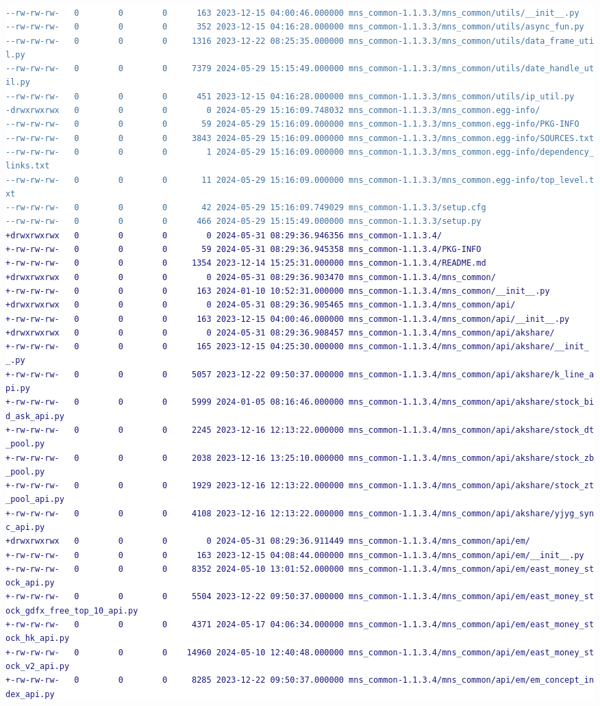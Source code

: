 ```diff
--rw-rw-rw-   0        0        0      163 2023-12-15 04:00:46.000000 mns_common-1.1.3.3/mns_common/utils/__init__.py
--rw-rw-rw-   0        0        0      352 2023-12-15 04:16:28.000000 mns_common-1.1.3.3/mns_common/utils/async_fun.py
--rw-rw-rw-   0        0        0     1316 2023-12-22 08:25:35.000000 mns_common-1.1.3.3/mns_common/utils/data_frame_util.py
--rw-rw-rw-   0        0        0     7379 2024-05-29 15:15:49.000000 mns_common-1.1.3.3/mns_common/utils/date_handle_util.py
--rw-rw-rw-   0        0        0      451 2023-12-15 04:16:28.000000 mns_common-1.1.3.3/mns_common/utils/ip_util.py
-drwxrwxrwx   0        0        0        0 2024-05-29 15:16:09.748032 mns_common-1.1.3.3/mns_common.egg-info/
--rw-rw-rw-   0        0        0       59 2024-05-29 15:16:09.000000 mns_common-1.1.3.3/mns_common.egg-info/PKG-INFO
--rw-rw-rw-   0        0        0     3843 2024-05-29 15:16:09.000000 mns_common-1.1.3.3/mns_common.egg-info/SOURCES.txt
--rw-rw-rw-   0        0        0        1 2024-05-29 15:16:09.000000 mns_common-1.1.3.3/mns_common.egg-info/dependency_links.txt
--rw-rw-rw-   0        0        0       11 2024-05-29 15:16:09.000000 mns_common-1.1.3.3/mns_common.egg-info/top_level.txt
--rw-rw-rw-   0        0        0       42 2024-05-29 15:16:09.749029 mns_common-1.1.3.3/setup.cfg
--rw-rw-rw-   0        0        0      466 2024-05-29 15:15:49.000000 mns_common-1.1.3.3/setup.py
+drwxrwxrwx   0        0        0        0 2024-05-31 08:29:36.946356 mns_common-1.1.3.4/
+-rw-rw-rw-   0        0        0       59 2024-05-31 08:29:36.945358 mns_common-1.1.3.4/PKG-INFO
+-rw-rw-rw-   0        0        0     1354 2023-12-14 15:25:31.000000 mns_common-1.1.3.4/README.md
+drwxrwxrwx   0        0        0        0 2024-05-31 08:29:36.903470 mns_common-1.1.3.4/mns_common/
+-rw-rw-rw-   0        0        0      163 2024-01-10 10:52:31.000000 mns_common-1.1.3.4/mns_common/__init__.py
+drwxrwxrwx   0        0        0        0 2024-05-31 08:29:36.905465 mns_common-1.1.3.4/mns_common/api/
+-rw-rw-rw-   0        0        0      163 2023-12-15 04:00:46.000000 mns_common-1.1.3.4/mns_common/api/__init__.py
+drwxrwxrwx   0        0        0        0 2024-05-31 08:29:36.908457 mns_common-1.1.3.4/mns_common/api/akshare/
+-rw-rw-rw-   0        0        0      165 2023-12-15 04:25:30.000000 mns_common-1.1.3.4/mns_common/api/akshare/__init__.py
+-rw-rw-rw-   0        0        0     5057 2023-12-22 09:50:37.000000 mns_common-1.1.3.4/mns_common/api/akshare/k_line_api.py
+-rw-rw-rw-   0        0        0     5999 2024-01-05 08:16:46.000000 mns_common-1.1.3.4/mns_common/api/akshare/stock_bid_ask_api.py
+-rw-rw-rw-   0        0        0     2245 2023-12-16 12:13:22.000000 mns_common-1.1.3.4/mns_common/api/akshare/stock_dt_pool.py
+-rw-rw-rw-   0        0        0     2038 2023-12-16 13:25:10.000000 mns_common-1.1.3.4/mns_common/api/akshare/stock_zb_pool.py
+-rw-rw-rw-   0        0        0     1929 2023-12-16 12:13:22.000000 mns_common-1.1.3.4/mns_common/api/akshare/stock_zt_pool_api.py
+-rw-rw-rw-   0        0        0     4108 2023-12-16 12:13:22.000000 mns_common-1.1.3.4/mns_common/api/akshare/yjyg_sync_api.py
+drwxrwxrwx   0        0        0        0 2024-05-31 08:29:36.911449 mns_common-1.1.3.4/mns_common/api/em/
+-rw-rw-rw-   0        0        0      163 2023-12-15 04:08:44.000000 mns_common-1.1.3.4/mns_common/api/em/__init__.py
+-rw-rw-rw-   0        0        0     8352 2024-05-10 13:01:52.000000 mns_common-1.1.3.4/mns_common/api/em/east_money_stock_api.py
+-rw-rw-rw-   0        0        0     5504 2023-12-22 09:50:37.000000 mns_common-1.1.3.4/mns_common/api/em/east_money_stock_gdfx_free_top_10_api.py
+-rw-rw-rw-   0        0        0     4371 2024-05-17 04:06:34.000000 mns_common-1.1.3.4/mns_common/api/em/east_money_stock_hk_api.py
+-rw-rw-rw-   0        0        0    14960 2024-05-10 12:40:48.000000 mns_common-1.1.3.4/mns_common/api/em/east_money_stock_v2_api.py
+-rw-rw-rw-   0        0        0     8285 2023-12-22 09:50:37.000000 mns_common-1.1.3.4/mns_common/api/em/em_concept_index_api.py
```